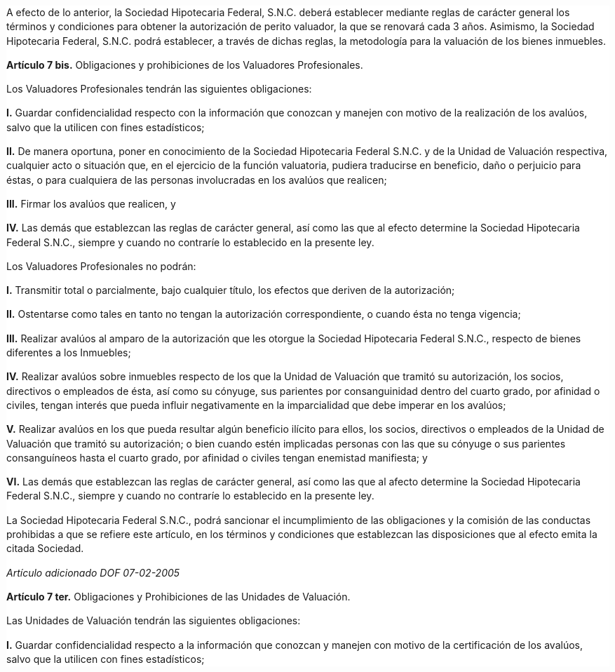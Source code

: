 A efecto de lo anterior, la Sociedad Hipotecaria Federal, S.N.C. deberá establecer mediante reglas de carácter general los términos y condiciones para obtener la autorización de perito valuador, la que se renovará cada 3 años. Asimismo, la Sociedad Hipotecaria Federal, S.N.C. podrá establecer, a través de dichas reglas, la metodología para la valuación de los bienes inmuebles.

**Artículo 7 bis.** Obligaciones y prohibiciones de los Valuadores Profesionales.

Los Valuadores Profesionales tendrán las siguientes obligaciones:

**I.** Guardar confidencialidad respecto con la información que conozcan y manejen con motivo de la realización de los avalúos, salvo que la utilicen con fines estadísticos;

**II.** De manera oportuna, poner en conocimiento de la Sociedad Hipotecaria Federal S.N.C. y de la Unidad de Valuación respectiva, cualquier acto o situación que, en el ejercicio de la función valuatoria, pudiera traducirse en beneficio, daño o perjuicio para éstas, o para cualquiera de las personas involucradas en los avalúos que realicen;

**III.** Firmar los avalúos que realicen, y

**IV.** Las demás que establezcan las reglas de carácter general, así como las que al efecto determine la Sociedad Hipotecaria Federal S.N.C., siempre y cuando no contraríe lo establecido en la presente ley.

Los Valuadores Profesionales no podrán:

**I.** Transmitir total o parcialmente, bajo cualquier título, los efectos que deriven de la autorización;

**II.** Ostentarse como tales en tanto no tengan la autorización correspondiente, o cuando ésta no tenga vigencia;

**III.** Realizar avalúos al amparo de la autorización que les otorgue la Sociedad Hipotecaria Federal S.N.C., respecto de bienes diferentes a los Inmuebles;

**IV.** Realizar avalúos sobre inmuebles respecto de los que la Unidad de Valuación que tramitó su autorización, los socios, directivos o empleados de ésta, así como su cónyuge, sus parientes por consanguinidad dentro del cuarto grado, por afinidad o civiles, tengan interés que pueda influir negativamente en la imparcialidad que debe imperar en los avalúos;

**V.** Realizar avalúos en los que pueda resultar algún beneficio ilícito para ellos, los socios, directivos o empleados de la Unidad de Valuación que tramitó su autorización; o bien cuando estén implicadas personas con las que su cónyuge o sus parientes consanguíneos hasta el cuarto grado, por afinidad o civiles tengan enemistad manifiesta; y

**VI.** Las demás que establezcan las reglas de carácter general, así como las que al afecto determine la Sociedad Hipotecaria Federal S.N.C., siempre y cuando no contraríe lo establecido en la presente ley.

La Sociedad Hipotecaria Federal S.N.C., podrá sancionar el incumplimiento de las obligaciones y la comisión de las conductas prohibidas a que se refiere este artículo, en los términos y condiciones que establezcan las disposiciones que al efecto emita la citada Sociedad.

*Artículo adicionado DOF 07-02-2005*

**Artículo 7 ter.** Obligaciones y Prohibiciones de las Unidades de Valuación.

Las Unidades de Valuación tendrán las siguientes obligaciones:

**I.** Guardar confidencialidad respecto a la información que conozcan y manejen con motivo de la certificación de los avalúos, salvo que la utilicen con fines estadísticos;
